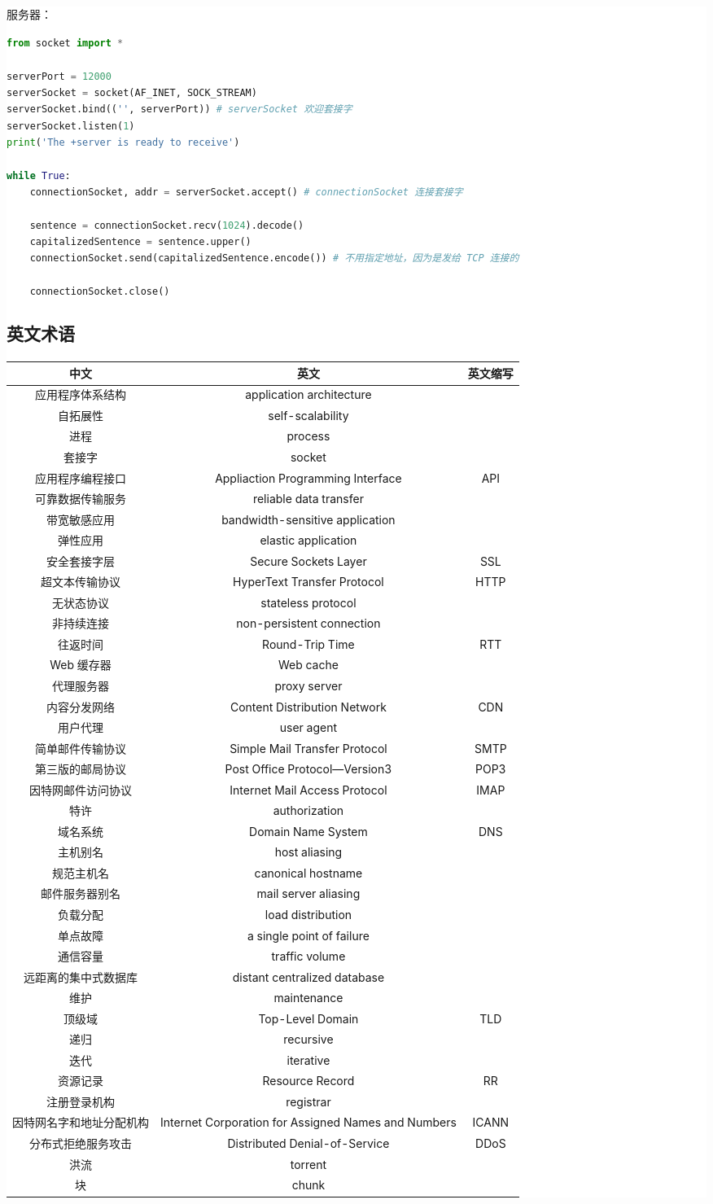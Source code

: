 
服务器：

```python
from socket import *

serverPort = 12000
serverSocket = socket(AF_INET, SOCK_STREAM)
serverSocket.bind(('', serverPort)) # serverSocket 欢迎套接字
serverSocket.listen(1)
print('The +server is ready to receive')

while True:
    connectionSocket, addr = serverSocket.accept() # connectionSocket 连接套接字
    
    sentence = connectionSocket.recv(1024).decode()
    capitalizedSentence = sentence.upper()
    connectionSocket.send(capitalizedSentence.encode()) # 不用指定地址，因为是发给 TCP 连接的
    
    connectionSocket.close()
```

## 英文术语

中文|英文|英文缩写
:-:|:-:|:-:
应用程序体系结构|application architecture|
自拓展性|self-scalability|
进程|process|
套接字|socket|
应用程序编程接口|Appliaction Programming Interface|API
可靠数据传输服务|reliable data transfer|
带宽敏感应用|bandwidth-sensitive application|
弹性应用|elastic application|
安全套接字层|Secure Sockets Layer|SSL
超文本传输协议|HyperText Transfer Protocol|HTTP
无状态协议|stateless protocol|
非持续连接|non-persistent connection|
往返时间|Round-Trip Time|RTT
Web 缓存器|Web cache|
代理服务器|proxy server|
内容分发网络|Content Distribution Network|CDN
用户代理|user agent|
简单邮件传输协议|Simple Mail Transfer Protocol|SMTP
第三版的邮局协议|Post Office Protocol—Version3|POP3
因特网邮件访问协议|Internet Mail Access Protocol|IMAP
特许|authorization|
域名系统|Domain Name System|DNS
主机别名|host aliasing|
规范主机名|canonical hostname|
邮件服务器别名|mail server aliasing|
负载分配|load distribution|
单点故障|a single point of failure|
通信容量|traffic volume|
远距离的集中式数据库|distant centralized database|
维护|maintenance|
顶级域|Top-Level Domain|TLD
递归|recursive|
迭代|iterative|
资源记录|Resource Record|RR
注册登录机构|registrar|
因特网名字和地址分配机构|Internet Corporation for Assigned Names and Numbers|ICANN
分布式拒绝服务攻击|Distributed Denial-of-Service|DDoS
洪流|torrent|
块|chunk|